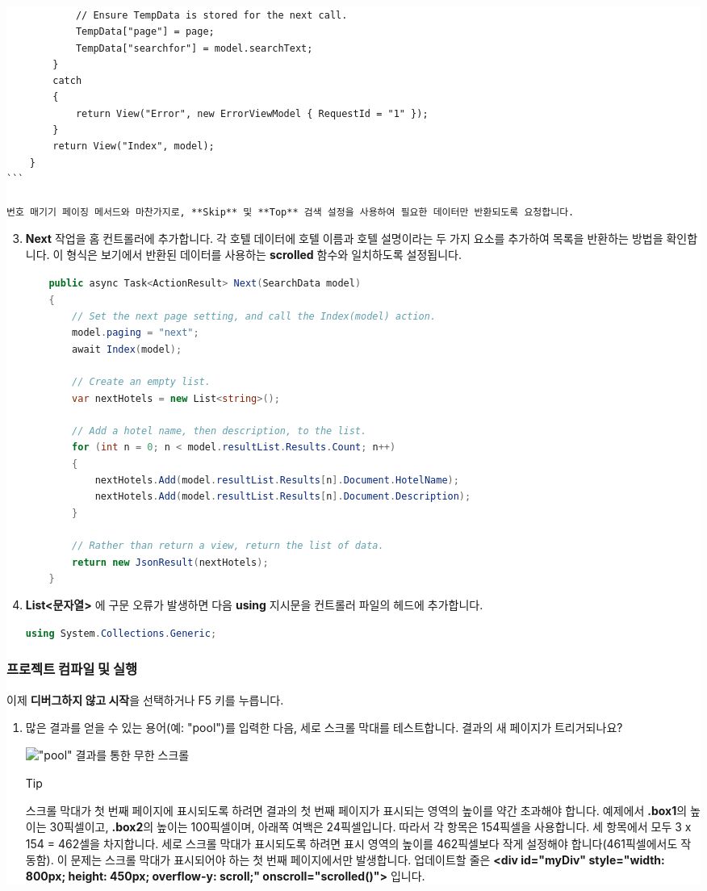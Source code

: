                 // Ensure TempData is stored for the next call.
                TempData["page"] = page;
                TempData["searchfor"] = model.searchText;
            }
            catch
            {
                return View("Error", new ErrorViewModel { RequestId = "1" });
            }
            return View("Index", model);
        }
    ```

    번호 매기기 페이징 메서드와 마찬가지로, **Skip** 및 **Top** 검색 설정을 사용하여 필요한 데이터만 반환되도록 요청합니다.

3. **Next** 작업을 홈 컨트롤러에 추가합니다. 각 호텔 데이터에 호텔 이름과 호텔 설명이라는 두 가지 요소를 추가하여 목록을 반환하는 방법을 확인합니다. 이 형식은 보기에서 반환된 데이터를 사용하는 **scrolled** 함수와 일치하도록 설정됩니다.

    ```cs
        public async Task<ActionResult> Next(SearchData model)
        {
            // Set the next page setting, and call the Index(model) action.
            model.paging = "next";
            await Index(model);

            // Create an empty list.
            var nextHotels = new List<string>();

            // Add a hotel name, then description, to the list.
            for (int n = 0; n < model.resultList.Results.Count; n++)
            {
                nextHotels.Add(model.resultList.Results[n].Document.HotelName);
                nextHotels.Add(model.resultList.Results[n].Document.Description);
            }

            // Rather than return a view, return the list of data.
            return new JsonResult(nextHotels);
        }
    ```

4. **List&lt;문자열&gt;** 에 구문 오류가 발생하면 다음 **using** 지시문을 컨트롤러 파일의 헤드에 추가합니다.

    ```cs
    using System.Collections.Generic;
    ```

### <a name="compile-and-run-your-project"></a>프로젝트 컴파일 및 실행

이제 **디버그하지 않고 시작**을 선택하거나 F5 키를 누릅니다.

1. 많은 결과를 얻을 수 있는 용어(예: "pool")를 입력한 다음, 세로 스크롤 막대를 테스트합니다. 결과의 새 페이지가 트리거되나요?

    !["pool" 결과를 통한 무한 스크롤](./media/tutorial-csharp-create-first-app/azure-search-infinite-scroll.png)

    > [!Tip]
    > 스크롤 막대가 첫 번째 페이지에 표시되도록 하려면 결과의 첫 번째 페이지가 표시되는 영역의 높이를 약간 초과해야 합니다. 예제에서 **.box1**의 높이는 30픽셀이고, **.box2**의 높이는 100픽셀이며, 아래쪽 여백은 24픽셀입니다. 따라서 각 항목은 154픽셀을 사용합니다. 세 항목에서 모두 3 x 154 = 462셀을 차지합니다. 세로 스크롤 막대가 표시되도록 하려면 표시 영역의 높이를 462픽셀보다 작게 설정해야 합니다(461픽셀에서도 작동함). 이 문제는 스크롤 막대가 표시되어야 하는 첫 번째 페이지에서만 발생합니다. 업데이트할 줄은 **&lt;div id="myDiv" style="width: 800px; height: 450px; overflow-y: scroll;" onscroll="scrolled()"&gt;** 입니다.
